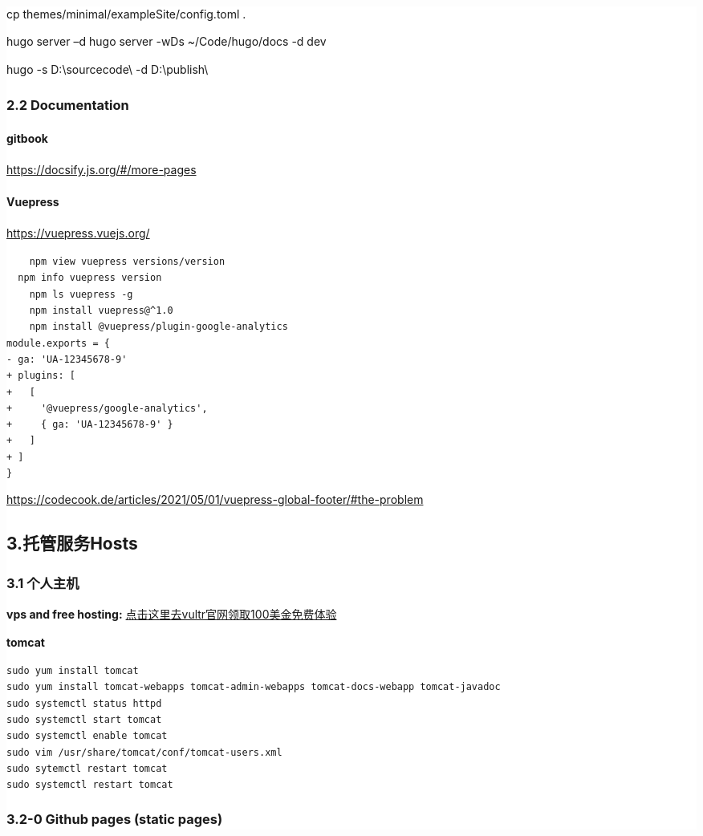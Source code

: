 cp themes/minimal/exampleSite/config.toml .

hugo server –d
hugo server -wDs ~/Code/hugo/docs -d dev

hugo -s D:\sourcecode\ -d D:\publish\

### 2.2 Documentation

#### gitbook
https://docsify.js.org/#/more-pages

#### Vuepress
https://vuepress.vuejs.org/
```
	npm view vuepress versions/version
  npm info vuepress version
	npm ls vuepress -g
	npm install vuepress@^1.0
	npm install @vuepress/plugin-google-analytics
module.exports = {
- ga: 'UA-12345678-9'
+ plugins: [
+   [
+     '@vuepress/google-analytics',
+     { ga: 'UA-12345678-9' }
+   ]
+ ]
}
```
https://codecook.de/articles/2021/05/01/vuepress-global-footer/#the-problem


## 3.托管服务Hosts

### 3.1 个人主机
**vps and free hosting:**
[点击这里去vultr官网领取100美金免费体验](https://www.vultr.com/?ref=9359723)

**tomcat**
```
sudo yum install tomcat
sudo yum install tomcat-webapps tomcat-admin-webapps tomcat-docs-webapp tomcat-javadoc
sudo systemctl status httpd
sudo systemctl start tomcat
sudo systemctl enable tomcat
sudo vim /usr/share/tomcat/conf/tomcat-users.xml
sudo sytemctl restart tomcat
sudo systemctl restart tomcat
```

### 3.2-0 Github pages (static pages)
